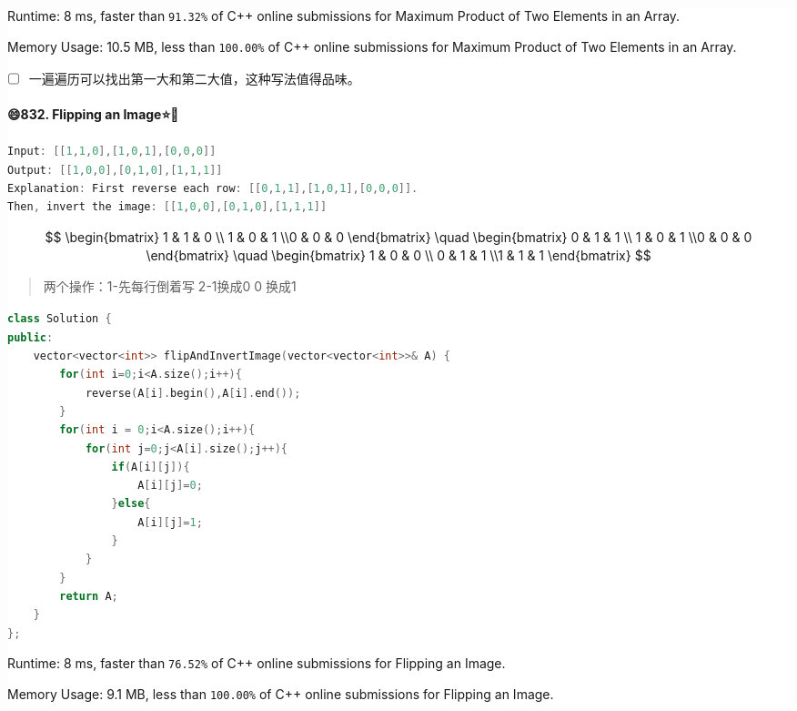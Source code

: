 Runtime: 8 ms, faster than `91.32%` of C++ online submissions for Maximum Product of Two Elements in an Array.

Memory Usage: 10.5 MB, less than `100.00%` of C++ online submissions for Maximum Product of Two Elements in an Array.

- [ ] 一遍遍历可以找出第一大和第二大值，这种写法值得品味。



#### :smile:832. Flipping an Image:star::triangular_flag_on_post:

```c
Input: [[1,1,0],[1,0,1],[0,0,0]]
Output: [[1,0,0],[0,1,0],[1,1,1]]
Explanation: First reverse each row: [[0,1,1],[1,0,1],[0,0,0]].
Then, invert the image: [[1,0,0],[0,1,0],[1,1,1]]
```

$$
\begin{bmatrix} 1 & 1 & 0 \\ 1 & 0 & 1 \\0 & 0 & 0 \end{bmatrix}
\quad
\begin{bmatrix} 0 & 1 & 1 \\ 1 & 0 & 1 \\0 & 0 & 0 \end{bmatrix}
\quad
\begin{bmatrix} 1 & 0 & 0 \\ 0 & 1 & 1 \\1 & 1 & 1 \end{bmatrix}
$$



>  两个操作：1-先每行倒着写 2-1换成0 0 换成1

```cpp
class Solution {
public:
    vector<vector<int>> flipAndInvertImage(vector<vector<int>>& A) {
        for(int i=0;i<A.size();i++){
            reverse(A[i].begin(),A[i].end());
        }
        for(int i = 0;i<A.size();i++){
            for(int j=0;j<A[i].size();j++){
                if(A[i][j]){
                    A[i][j]=0;
                }else{
                    A[i][j]=1;
                }
            }
        }
        return A;
    }
};
```

Runtime: 8 ms, faster than `76.52%` of C++ online submissions for Flipping an Image.

Memory Usage: 9.1 MB, less than `100.00%` of C++ online submissions for Flipping an Image.

